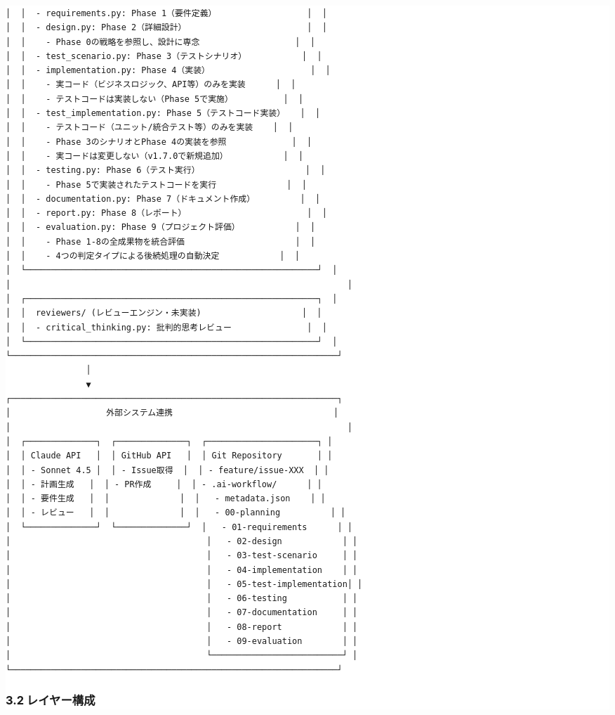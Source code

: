 ```
│  │  - requirements.py: Phase 1（要件定義）                  │  │
│  │  - design.py: Phase 2（詳細設計）                        │  │
│  │    - Phase 0の戦略を参照し、設計に専念                   │  │
│  │  - test_scenario.py: Phase 3（テストシナリオ）           │  │
│  │  - implementation.py: Phase 4（実装）                    │  │
│  │    - 実コード（ビジネスロジック、API等）のみを実装      │  │
│  │    - テストコードは実装しない（Phase 5で実施）          │  │
│  │  - test_implementation.py: Phase 5（テストコード実装）   │  │
│  │    - テストコード（ユニット/統合テスト等）のみを実装    │  │
│  │    - Phase 3のシナリオとPhase 4の実装を参照             │  │
│  │    - 実コードは変更しない（v1.7.0で新規追加）           │  │
│  │  - testing.py: Phase 6（テスト実行）                     │  │
│  │    - Phase 5で実装されたテストコードを実行              │  │
│  │  - documentation.py: Phase 7（ドキュメント作成）         │  │
│  │  - report.py: Phase 8（レポート）                        │  │
│  │  - evaluation.py: Phase 9（プロジェクト評価）           │  │
│  │    - Phase 1-8の全成果物を統合評価                      │  │
│  │    - 4つの判定タイプによる後続処理の自動決定            │  │
│  └──────────────────────────────────────────────────────────┘  │
│                                                                   │
│  ┌──────────────────────────────────────────────────────────┐  │
│  │  reviewers/ (レビューエンジン・未実装)                    │  │
│  │  - critical_thinking.py: 批判的思考レビュー               │  │
│  └──────────────────────────────────────────────────────────┘  │
└─────────────────────────────────────────────────────────────────┘
                │
                ▼
┌─────────────────────────────────────────────────────────────────┐
│                   外部システム連携                                │
│                                                                   │
│  ┌──────────────┐  ┌──────────────┐  ┌──────────────────────┐ │
│  │ Claude API   │  │ GitHub API   │  │ Git Repository       │ │
│  │ - Sonnet 4.5 │  │ - Issue取得  │  │ - feature/issue-XXX  │ │
│  │ - 計画生成   │  │ - PR作成     │  │ - .ai-workflow/      │ │
│  │ - 要件生成   │  │              │  │   - metadata.json    │ │
│  │ - レビュー   │  │              │  │   - 00-planning          │ │
│  └──────────────┘  └──────────────┘  │   - 01-requirements      │ │
│                                       │   - 02-design            │ │
│                                       │   - 03-test-scenario     │ │
│                                       │   - 04-implementation    │ │
│                                       │   - 05-test-implementation│ │
│                                       │   - 06-testing           │ │
│                                       │   - 07-documentation     │ │
│                                       │   - 08-report            │ │
│                                       │   - 09-evaluation        │ │
│                                       └──────────────────────────┘ │
└─────────────────────────────────────────────────────────────────┘
```

### 3.2 レイヤー構成
